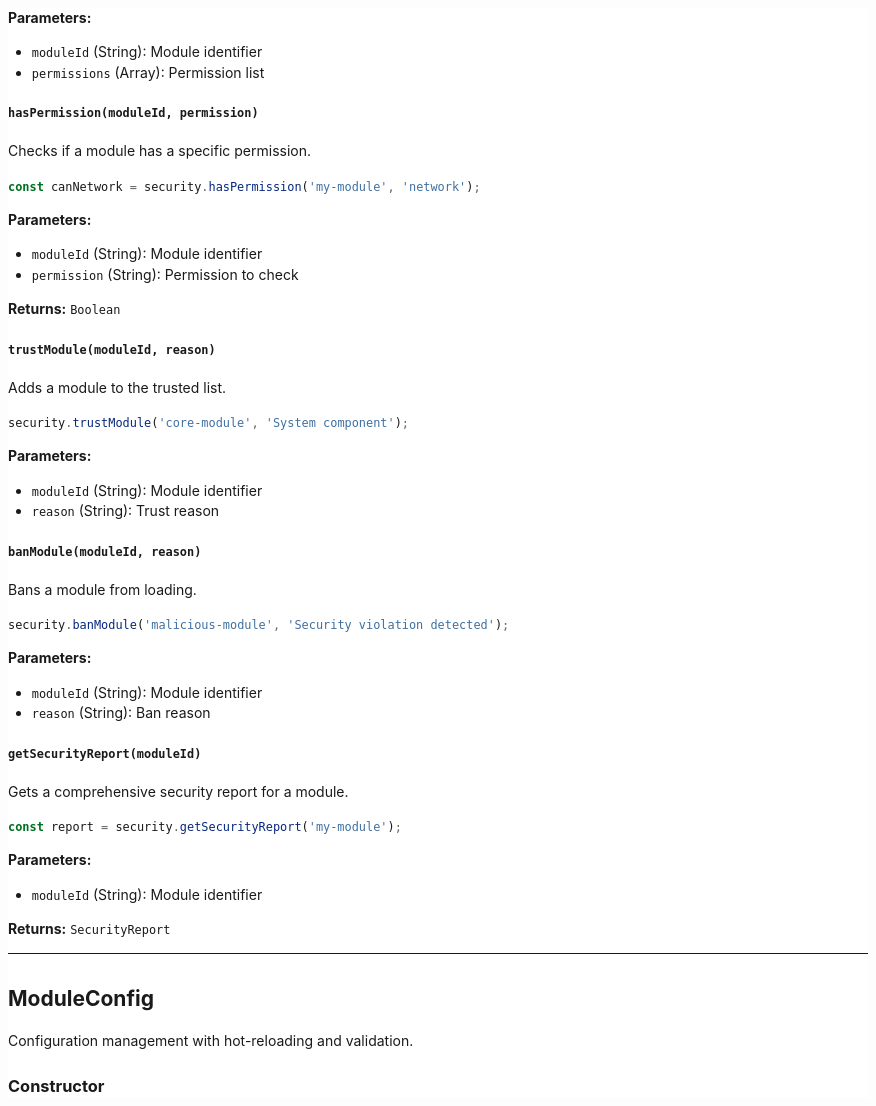 **Parameters:**
- `moduleId` (String): Module identifier
- `permissions` (Array<String>): Permission list

#### `hasPermission(moduleId, permission)`
Checks if a module has a specific permission.

```javascript
const canNetwork = security.hasPermission('my-module', 'network');
```

**Parameters:**
- `moduleId` (String): Module identifier
- `permission` (String): Permission to check

**Returns:** `Boolean`

#### `trustModule(moduleId, reason)`
Adds a module to the trusted list.

```javascript
security.trustModule('core-module', 'System component');
```

**Parameters:**
- `moduleId` (String): Module identifier
- `reason` (String): Trust reason

#### `banModule(moduleId, reason)`
Bans a module from loading.

```javascript
security.banModule('malicious-module', 'Security violation detected');
```

**Parameters:**
- `moduleId` (String): Module identifier
- `reason` (String): Ban reason

#### `getSecurityReport(moduleId)`
Gets a comprehensive security report for a module.

```javascript
const report = security.getSecurityReport('my-module');
```

**Parameters:**
- `moduleId` (String): Module identifier

**Returns:** `SecurityReport`

---

## ModuleConfig

Configuration management with hot-reloading and validation.

### Constructor
